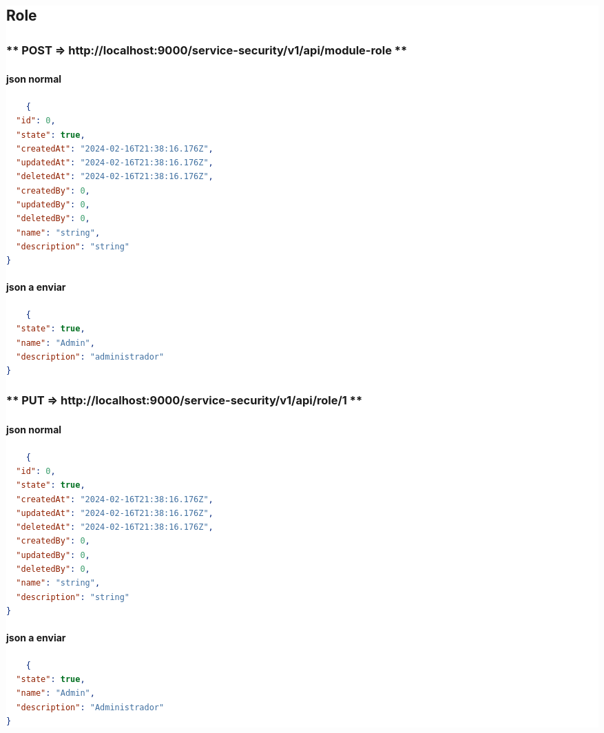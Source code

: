 ## Role

### ** POST => http://localhost:9000/service-security/v1/api/module-role **

#### **json normal**
```json
    {
  "id": 0,
  "state": true,
  "createdAt": "2024-02-16T21:38:16.176Z",
  "updatedAt": "2024-02-16T21:38:16.176Z",
  "deletedAt": "2024-02-16T21:38:16.176Z",
  "createdBy": 0,
  "updatedBy": 0,
  "deletedBy": 0,
  "name": "string",
  "description": "string"
}
```

#### **json a enviar**
```json
    {
  "state": true,
  "name": "Admin",
  "description": "administrador"
}
```

### ** PUT => http://localhost:9000/service-security/v1/api/role/1 **

#### **json normal**
```json
    {
  "id": 0,
  "state": true,
  "createdAt": "2024-02-16T21:38:16.176Z",
  "updatedAt": "2024-02-16T21:38:16.176Z",
  "deletedAt": "2024-02-16T21:38:16.176Z",
  "createdBy": 0,
  "updatedBy": 0,
  "deletedBy": 0,
  "name": "string",
  "description": "string"
}
```

#### **json a enviar**
```json
    {
  "state": true,
  "name": "Admin",
  "description": "Administrador"
}
```
